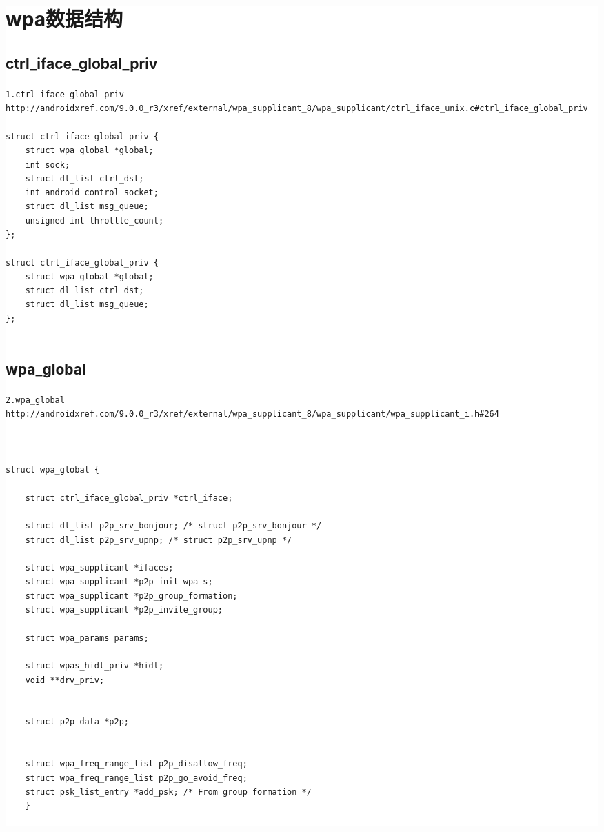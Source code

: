 # wpa数据结构

## ctrl_iface_global_priv 
```
1.ctrl_iface_global_priv
http://androidxref.com/9.0.0_r3/xref/external/wpa_supplicant_8/wpa_supplicant/ctrl_iface_unix.c#ctrl_iface_global_priv

struct ctrl_iface_global_priv {
	struct wpa_global *global;
	int sock;
	struct dl_list ctrl_dst;
	int android_control_socket;
	struct dl_list msg_queue;
	unsigned int throttle_count;
};

struct ctrl_iface_global_priv {
	struct wpa_global *global;
	struct dl_list ctrl_dst;
	struct dl_list msg_queue;
};


```


## wpa_global 
```
2.wpa_global
http://androidxref.com/9.0.0_r3/xref/external/wpa_supplicant_8/wpa_supplicant/wpa_supplicant_i.h#264



struct wpa_global {

	struct ctrl_iface_global_priv *ctrl_iface;

	struct dl_list p2p_srv_bonjour; /* struct p2p_srv_bonjour */
	struct dl_list p2p_srv_upnp; /* struct p2p_srv_upnp */
	
	struct wpa_supplicant *ifaces;
	struct wpa_supplicant *p2p_init_wpa_s;
	struct wpa_supplicant *p2p_group_formation;
	struct wpa_supplicant *p2p_invite_group;
	
	struct wpa_params params;

	struct wpas_hidl_priv *hidl;
	void **drv_priv;


	struct p2p_data *p2p;


	struct wpa_freq_range_list p2p_disallow_freq;
	struct wpa_freq_range_list p2p_go_avoid_freq;
	struct psk_list_entry *add_psk; /* From group formation */
	}
	
```